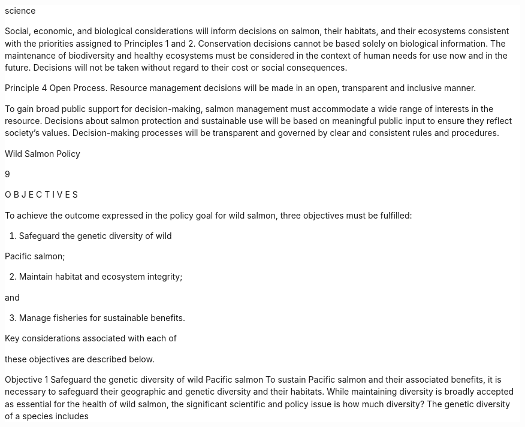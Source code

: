 science

Social, economic, and biological considerations will
inform  decisions  on  salmon,  their  habitats,  and
their  ecosystems  consistent  with  the  priorities
assigned  to  Principles  1  and  2.  Conservation
decisions  cannot  be  based  solely  on  biological
information. The maintenance of biodiversity and
healthy  ecosystems  must  be  considered  in  the
context  of  human  needs  for  use  now  and  in  the
future. Decisions will not be taken without regard
to their cost or social consequences.

Principle 4  Open Process.
Resource  management  decisions  will  be  made  in  an
open, transparent and inclusive manner.

To gain broad public support for decision-making,
salmon  management  must  accommodate  a  wide
range of interests in the resource. Decisions about
salmon protection and sustainable use will be based
on meaningful public input to ensure they reflect
society’s values. Decision-making processes will be
transparent  and  governed  by  clear  and  consistent
rules and procedures.

Wild Salmon Policy

9

O B J E C T I V E S

To achieve the outcome expressed in the policy goal
for wild salmon, three objectives must be fulfilled:

1. Safeguard  the  genetic  diversity  of  wild

Pacific salmon;

2. Maintain habitat and ecosystem integrity;

and

3. Manage fisheries for sustainable benefits.

Key  considerations  associated  with  each  of

these objectives are described below.

Objective 1
Safeguard the genetic diversity
of wild Pacific salmon
To  sustain  Pacific  salmon  and  their  associated
benefits, it is necessary to safeguard their geographic
and  genetic  diversity  and  their  habitats.  While
maintaining  diversity  is  broadly  accepted  as
essential  for  the  health  of  wild  salmon,  the
significant scientific and policy issue is how much
diversity? The genetic diversity of a species includes
